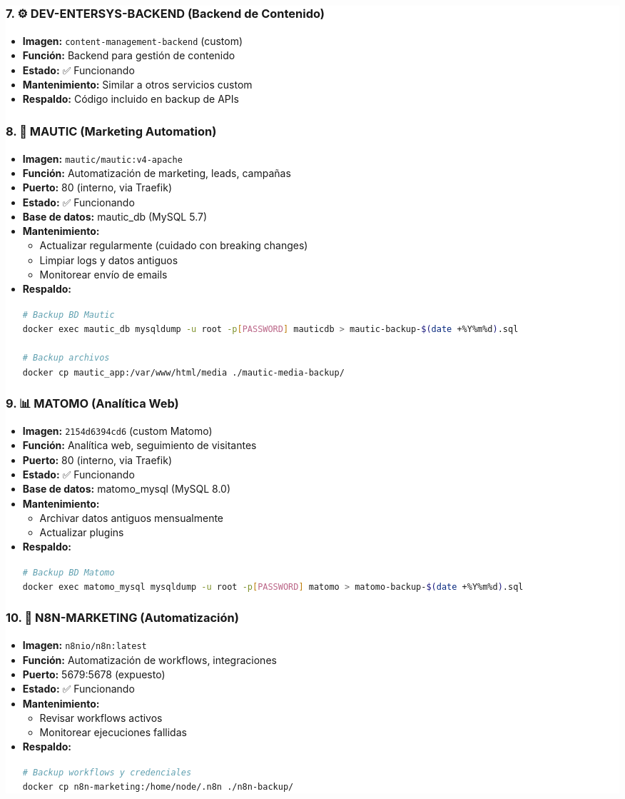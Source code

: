 ### 7. ⚙️ **DEV-ENTERSYS-BACKEND** (Backend de Contenido)
- **Imagen:** `content-management-backend` (custom)
- **Función:** Backend para gestión de contenido
- **Estado:** ✅ Funcionando
- **Mantenimiento:** Similar a otros servicios custom
- **Respaldo:** Código incluido en backup de APIs

### 8. 🎯 **MAUTIC** (Marketing Automation)
- **Imagen:** `mautic/mautic:v4-apache`
- **Función:** Automatización de marketing, leads, campañas
- **Puerto:** 80 (interno, via Traefik)
- **Estado:** ✅ Funcionando
- **Base de datos:** mautic_db (MySQL 5.7)
- **Mantenimiento:**
  - Actualizar regularmente (cuidado con breaking changes)
  - Limpiar logs y datos antiguos
  - Monitorear envío de emails
- **Respaldo:**
  ```bash
  # Backup BD Mautic
  docker exec mautic_db mysqldump -u root -p[PASSWORD] mauticdb > mautic-backup-$(date +%Y%m%d).sql

  # Backup archivos
  docker cp mautic_app:/var/www/html/media ./mautic-media-backup/
  ```

### 9. 📊 **MATOMO** (Analítica Web)
- **Imagen:** `2154d6394cd6` (custom Matomo)
- **Función:** Analítica web, seguimiento de visitantes
- **Puerto:** 80 (interno, via Traefik)
- **Estado:** ✅ Funcionando
- **Base de datos:** matomo_mysql (MySQL 8.0)
- **Mantenimiento:**
  - Archivar datos antiguos mensualmente
  - Actualizar plugins
- **Respaldo:**
  ```bash
  # Backup BD Matomo
  docker exec matomo_mysql mysqldump -u root -p[PASSWORD] matomo > matomo-backup-$(date +%Y%m%d).sql
  ```

### 10. 🔄 **N8N-MARKETING** (Automatización)
- **Imagen:** `n8nio/n8n:latest`
- **Función:** Automatización de workflows, integraciones
- **Puerto:** 5679:5678 (expuesto)
- **Estado:** ✅ Funcionando
- **Mantenimiento:**
  - Revisar workflows activos
  - Monitorear ejecuciones fallidas
- **Respaldo:**
  ```bash
  # Backup workflows y credenciales
  docker cp n8n-marketing:/home/node/.n8n ./n8n-backup/
  ```
